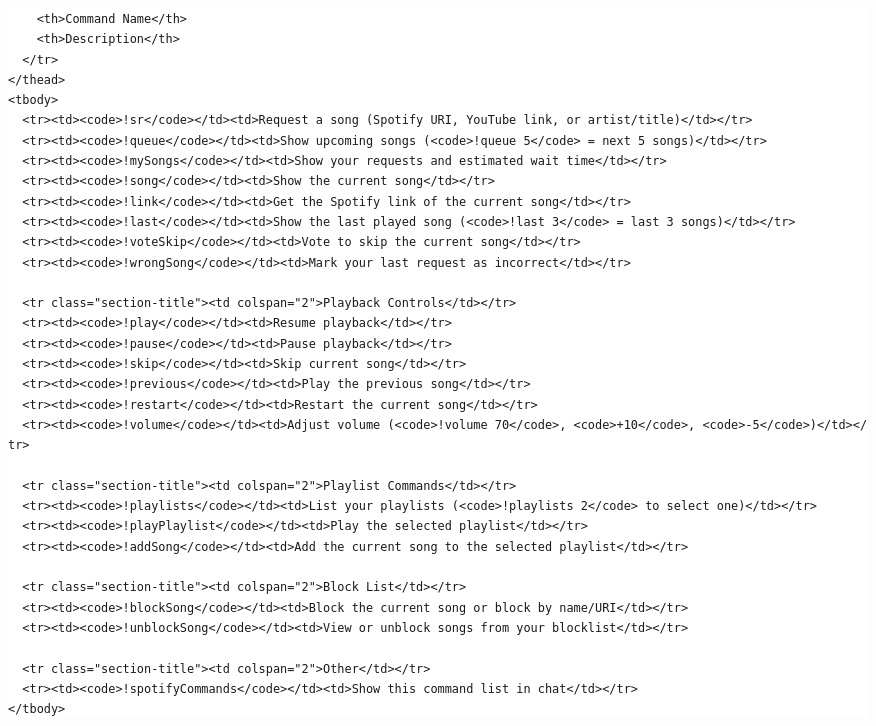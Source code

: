         <th>Command Name</th>
        <th>Description</th>
      </tr>
    </thead>
    <tbody>
      <tr><td><code>!sr</code></td><td>Request a song (Spotify URI, YouTube link, or artist/title)</td></tr>
      <tr><td><code>!queue</code></td><td>Show upcoming songs (<code>!queue 5</code> = next 5 songs)</td></tr>
      <tr><td><code>!mySongs</code></td><td>Show your requests and estimated wait time</td></tr>
      <tr><td><code>!song</code></td><td>Show the current song</td></tr>
      <tr><td><code>!link</code></td><td>Get the Spotify link of the current song</td></tr>
      <tr><td><code>!last</code></td><td>Show the last played song (<code>!last 3</code> = last 3 songs)</td></tr>
      <tr><td><code>!voteSkip</code></td><td>Vote to skip the current song</td></tr>
      <tr><td><code>!wrongSong</code></td><td>Mark your last request as incorrect</td></tr>

      <tr class="section-title"><td colspan="2">Playback Controls</td></tr>
      <tr><td><code>!play</code></td><td>Resume playback</td></tr>
      <tr><td><code>!pause</code></td><td>Pause playback</td></tr>
      <tr><td><code>!skip</code></td><td>Skip current song</td></tr>
      <tr><td><code>!previous</code></td><td>Play the previous song</td></tr>
      <tr><td><code>!restart</code></td><td>Restart the current song</td></tr>
      <tr><td><code>!volume</code></td><td>Adjust volume (<code>!volume 70</code>, <code>+10</code>, <code>-5</code>)</td></tr>

      <tr class="section-title"><td colspan="2">Playlist Commands</td></tr>
      <tr><td><code>!playlists</code></td><td>List your playlists (<code>!playlists 2</code> to select one)</td></tr>
      <tr><td><code>!playPlaylist</code></td><td>Play the selected playlist</td></tr>
      <tr><td><code>!addSong</code></td><td>Add the current song to the selected playlist</td></tr>

      <tr class="section-title"><td colspan="2">Block List</td></tr>
      <tr><td><code>!blockSong</code></td><td>Block the current song or block by name/URI</td></tr>
      <tr><td><code>!unblockSong</code></td><td>View or unblock songs from your blocklist</td></tr>

      <tr class="section-title"><td colspan="2">Other</td></tr>
      <tr><td><code>!spotifyCommands</code></td><td>Show this command list in chat</td></tr>
    </tbody>
  </table>
</body>
</html>
